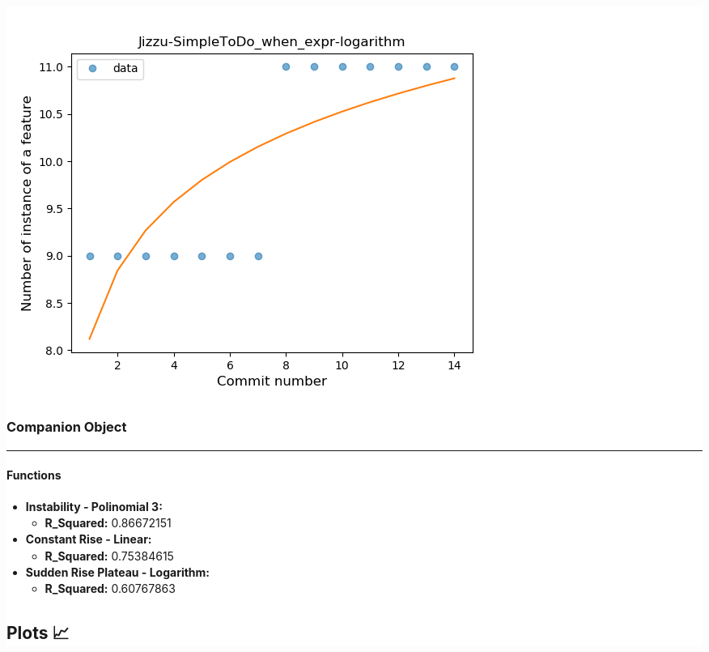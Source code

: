 ![Jizzu-SimpleToDo T6](../plots/Jizzu-SimpleToDo_when_expr_T6.png)
### <a name="companion_object">Companion Object</a>
----
#### Functions
* **Instability - Polinomial 3:** ![equation](http://latex.codecogs.com/svg.latex?('-0.003359x%5E3%20&plus;0.075586x%5E2%20&plus;%20-0.361614x%20&plus;%209.377622',))
    * **R_Squared:** 0.86672151
* **Constant Rise - Linear:** ![equation](http://latex.codecogs.com/svg.latex?0.107692x%20&plus;%208.692308)
    * **R_Squared:** 0.75384615
* **Sudden Rise Plateau - Logarithm:** ![equation](http://latex.codecogs.com/svg.latex?0.679183%5Clog_%7B3.66868%7D%28x%29%20&plus;%208.559799)
    * **R_Squared:** 0.60767863

**Plots** :chart_with_upwards_trend:
-----
